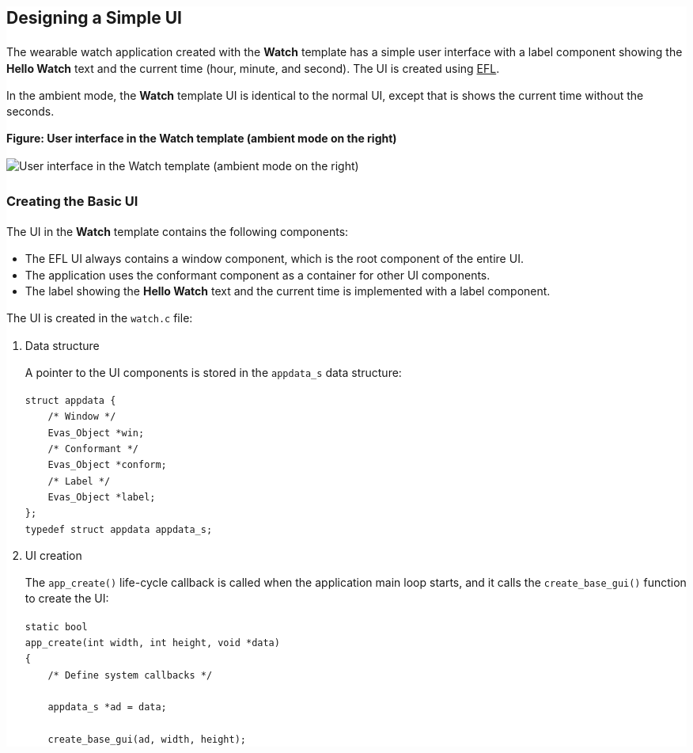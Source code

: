 <a name="build_ui"></a>
## Designing a Simple UI

The wearable watch application created with the **Watch** template has a simple user interface with a label component showing the **Hello Watch** text and the current time (hour, minute, and second). The UI is created using [EFL](../../guides/ui/efl/introduction.md).

In the ambient mode, the **Watch** template UI is identical to the normal UI, except that is shows the current time without the seconds.

**Figure: User interface in the Watch template (ambient mode on the right)**

![User interface in the Watch template (ambient mode on the right)](media/simple_ui_basic_wn_watch.png)

### Creating the Basic UI

The UI in the **Watch** template contains the following components:

-   The EFL UI always contains a window component, which is the root component of the entire UI.
-   The application uses the conformant component as a container for other UI components.
-   The label showing the **Hello Watch** text and the current time is implemented with a label component.

The UI is created in the `watch.c` file:

1.  Data structure

    A pointer to the UI components is stored in the `appdata_s` data structure:

    ```
    struct appdata {
        /* Window */
        Evas_Object *win;
        /* Conformant */
        Evas_Object *conform;
        /* Label */
        Evas_Object *label;
    };
    typedef struct appdata appdata_s;
    ```

2. UI creation

    The `app_create()` life-cycle callback is called when the application main loop starts, and it calls the `create_base_gui()` function to create the UI:

    ```
    static bool
    app_create(int width, int height, void *data)
    {
        /* Define system callbacks */

        appdata_s *ad = data;

        create_base_gui(ad, width, height);
